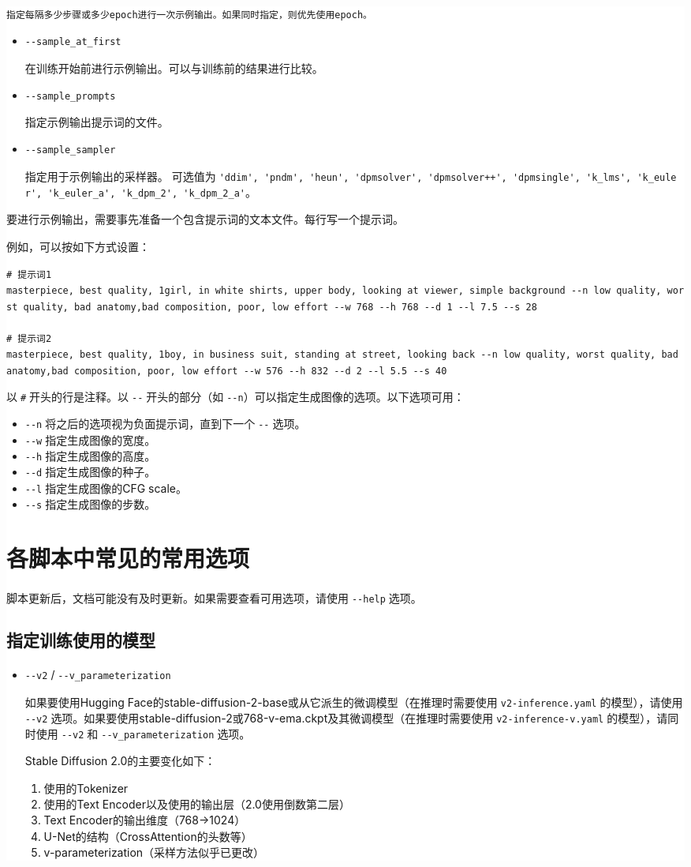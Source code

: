     指定每隔多少步骤或多少epoch进行一次示例输出。如果同时指定，则优先使用epoch。

- `--sample_at_first`
    
    在训练开始前进行示例输出。可以与训练前的结果进行比较。

- `--sample_prompts`

    指定示例输出提示词的文件。

- `--sample_sampler`

    指定用于示例输出的采样器。
    可选值为 `'ddim', 'pndm', 'heun', 'dpmsolver', 'dpmsolver++', 'dpmsingle', 'k_lms', 'k_euler', 'k_euler_a', 'k_dpm_2', 'k_dpm_2_a'`。

要进行示例输出，需要事先准备一个包含提示词的文本文件。每行写一个提示词。

例如，可以按如下方式设置：

```txt
# 提示词1
masterpiece, best quality, 1girl, in white shirts, upper body, looking at viewer, simple background --n low quality, worst quality, bad anatomy,bad composition, poor, low effort --w 768 --h 768 --d 1 --l 7.5 --s 28

# 提示词2
masterpiece, best quality, 1boy, in business suit, standing at street, looking back --n low quality, worst quality, bad anatomy,bad composition, poor, low effort --w 576 --h 832 --d 2 --l 5.5 --s 40
```

以 `#` 开头的行是注释。以 `--` 开头的部分（如 `--n`）可以指定生成图像的选项。以下选项可用：

- `--n` 将之后的选项视为负面提示词，直到下一个 `--` 选项。
- `--w` 指定生成图像的宽度。
- `--h` 指定生成图像的高度。
- `--d` 指定生成图像的种子。
- `--l` 指定生成图像的CFG scale。
- `--s` 指定生成图像的步数。

# 各脚本中常见的常用选项

脚本更新后，文档可能没有及时更新。如果需要查看可用选项，请使用 `--help` 选项。

## 指定训练使用的模型

- `--v2` / `--v_parameterization`
    
    如果要使用Hugging Face的stable-diffusion-2-base或从它派生的微调模型（在推理时需要使用 `v2-inference.yaml` 的模型），请使用 `--v2` 选项。如果要使用stable-diffusion-2或768-v-ema.ckpt及其微调模型（在推理时需要使用 `v2-inference-v.yaml` 的模型），请同时使用 `--v2` 和 `--v_parameterization` 选项。

    Stable Diffusion 2.0的主要变化如下：

    1. 使用的Tokenizer
    2. 使用的Text Encoder以及使用的输出层（2.0使用倒数第二层）
    3. Text Encoder的输出维度（768->1024）
    4. U-Net的结构（CrossAttention的头数等）
    5. v-parameterization（采样方法似乎已更改）
